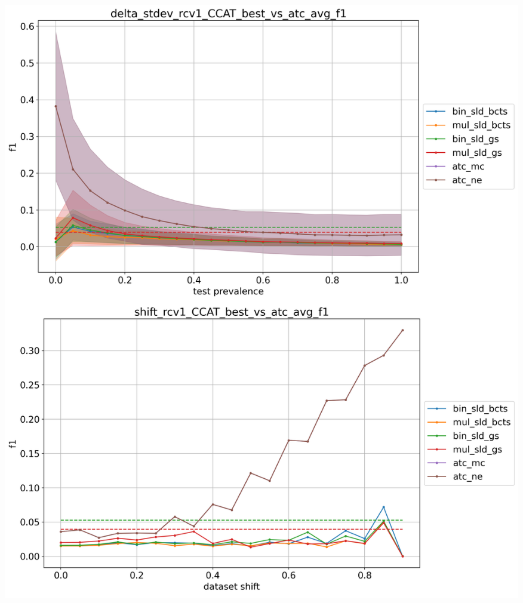 ![plot_delta_stdev](plot/delta_stdev_rcv1_CCAT_best_vs_atc_avg_f1.png)
![plot_shift](plot/shift_rcv1_CCAT_best_vs_atc_avg_f1.png)

